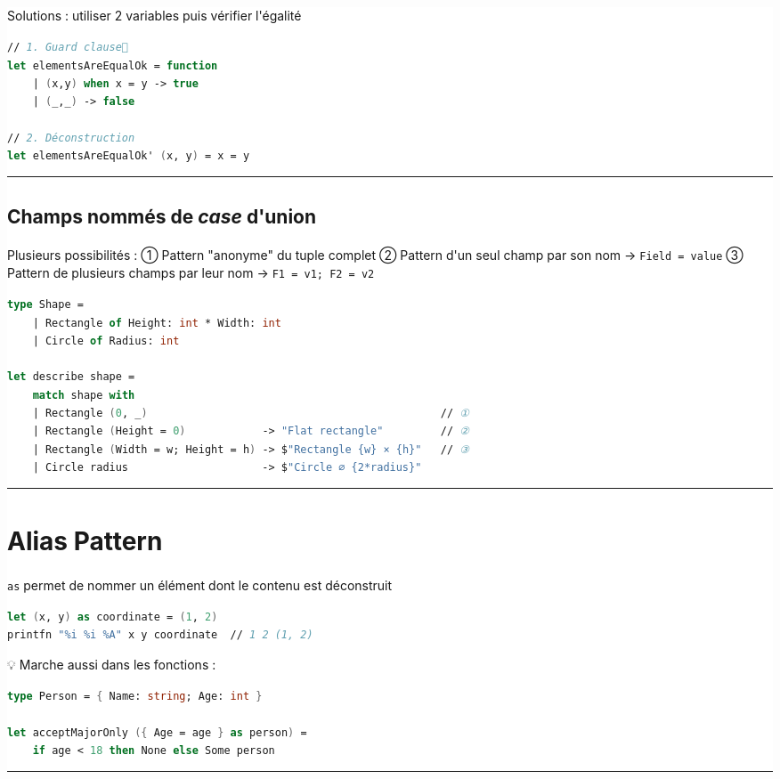 Solutions : utiliser 2 variables puis vérifier l'égalité

```fs
// 1. Guard clause📍
let elementsAreEqualOk = function
    | (x,y) when x = y -> true
    | (_,_) -> false

// 2. Déconstruction
let elementsAreEqualOk' (x, y) = x = y
```

---

## Champs nommés de *case* d'union

Plusieurs possibilités :
① Pattern "anonyme" du tuple complet
② Pattern d'un seul champ par son nom → `Field = value`
③ Pattern de plusieurs champs par leur nom → `F1 = v1; F2 = v2`

```fs
type Shape =
    | Rectangle of Height: int * Width: int
    | Circle of Radius: int

let describe shape =
    match shape with
    | Rectangle (0, _)                                              // ①
    | Rectangle (Height = 0)            -> "Flat rectangle"         // ②
    | Rectangle (Width = w; Height = h) -> $"Rectangle {w} × {h}"   // ③
    | Circle radius                     -> $"Circle ∅ {2*radius}"
```

---

# Alias Pattern

`as` permet de nommer un élément dont le contenu est déconstruit

```fs
let (x, y) as coordinate = (1, 2)
printfn "%i %i %A" x y coordinate  // 1 2 (1, 2)
```

💡 Marche aussi dans les fonctions :

```fs
type Person = { Name: string; Age: int }

let acceptMajorOnly ({ Age = age } as person) =
    if age < 18 then None else Some person
```

---
